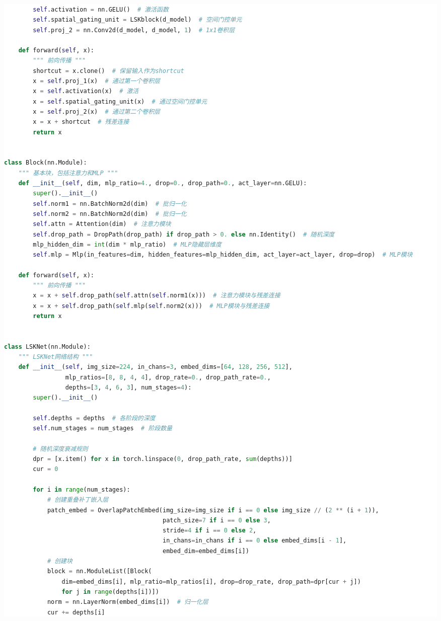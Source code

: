 ```python
        self.activation = nn.GELU()  # 激活函数
        self.spatial_gating_unit = LSKblock(d_model)  # 空间门控单元
        self.proj_2 = nn.Conv2d(d_model, d_model, 1)  # 1x1卷积层

    def forward(self, x):
        """ 前向传播 """
        shortcut = x.clone()  # 保留输入作为shortcut
        x = self.proj_1(x)  # 通过第一个卷积层
        x = self.activation(x)  # 激活
        x = self.spatial_gating_unit(x)  # 通过空间门控单元
        x = self.proj_2(x)  # 通过第二个卷积层
        x = x + shortcut  # 残差连接
        return x


class Block(nn.Module):
    """ 基本块，包括注意力和MLP """
    def __init__(self, dim, mlp_ratio=4., drop=0., drop_path=0., act_layer=nn.GELU):
        super().__init__()
        self.norm1 = nn.BatchNorm2d(dim)  # 批归一化
        self.norm2 = nn.BatchNorm2d(dim)  # 批归一化
        self.attn = Attention(dim)  # 注意力模块
        self.drop_path = DropPath(drop_path) if drop_path > 0. else nn.Identity()  # 随机深度
        mlp_hidden_dim = int(dim * mlp_ratio)  # MLP隐藏层维度
        self.mlp = Mlp(in_features=dim, hidden_features=mlp_hidden_dim, act_layer=act_layer, drop=drop)  # MLP模块

    def forward(self, x):
        """ 前向传播 """
        x = x + self.drop_path(self.attn(self.norm1(x)))  # 注意力模块与残差连接
        x = x + self.drop_path(self.mlp(self.norm2(x)))  # MLP模块与残差连接
        return x


class LSKNet(nn.Module):
    """ LSKNet网络结构 """
    def __init__(self, img_size=224, in_chans=3, embed_dims=[64, 128, 256, 512],
                 mlp_ratios=[8, 8, 4, 4], drop_rate=0., drop_path_rate=0., 
                 depths=[3, 4, 6, 3], num_stages=4):
        super().__init__()
        
        self.depths = depths  # 各阶段的深度
        self.num_stages = num_stages  # 阶段数量

        # 随机深度衰减规则
        dpr = [x.item() for x in torch.linspace(0, drop_path_rate, sum(depths))]
        cur = 0

        for i in range(num_stages):
            # 创建重叠补丁嵌入层
            patch_embed = OverlapPatchEmbed(img_size=img_size if i == 0 else img_size // (2 ** (i + 1)),
                                            patch_size=7 if i == 0 else 3,
                                            stride=4 if i == 0 else 2,
                                            in_chans=in_chans if i == 0 else embed_dims[i - 1],
                                            embed_dim=embed_dims[i])
            # 创建块
            block = nn.ModuleList([Block(
                dim=embed_dims[i], mlp_ratio=mlp_ratios[i], drop=drop_rate, drop_path=dpr[cur + j])
                for j in range(depths[i])])
            norm = nn.LayerNorm(embed_dims[i])  # 归一化层
            cur += depths[i]

```
